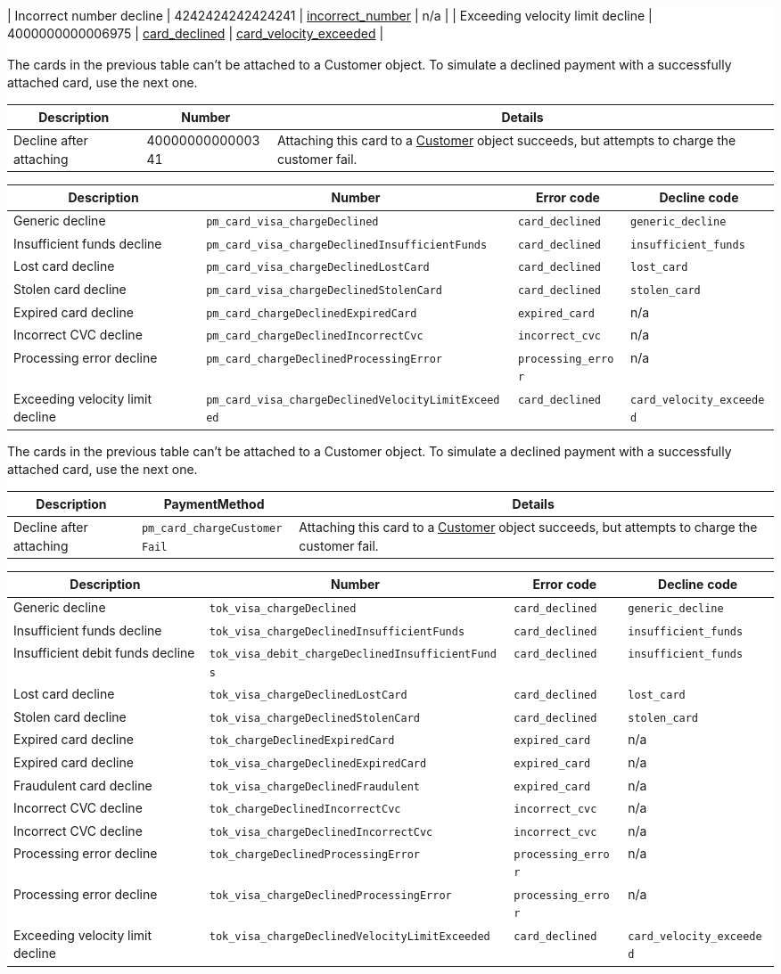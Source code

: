 | Incorrect number decline         | 4242424242424241 | [incorrect_number](https://docs.stripe.com/error-codes.md#incorrect-number) | n/a                                                                                        |
| Exceeding velocity limit decline | 4000000000006975 | [card_declined](https://docs.stripe.com/error-codes.md#card-declined)       | [card_velocity_exceeded](https://docs.stripe.com/declines/codes.md#card_velocity_exceeded) |

The cards in the previous table can’t be attached to a Customer object. To simulate a declined payment with a successfully attached card, use the next one.

| Description             | Number           | Details                                                                                                                                  |
| ----------------------- | ---------------- | ---------------------------------------------------------------------------------------------------------------------------------------- |
| Decline after attaching | 4000000000000341 | Attaching this card to a [Customer](https://docs.stripe.com/api/customers.md) object succeeds, but attempts to charge the customer fail. |

| Description                      | Number                                             | Error code         | Decline code             |
| -------------------------------- | -------------------------------------------------- | ------------------ | ------------------------ |
| Generic decline                  | `pm_card_visa_chargeDeclined`                      | `card_declined`    | `generic_decline`        |
| Insufficient funds decline       | `pm_card_visa_chargeDeclinedInsufficientFunds`     | `card_declined`    | `insufficient_funds`     |
| Lost card decline                | `pm_card_visa_chargeDeclinedLostCard`              | `card_declined`    | `lost_card`              |
| Stolen card decline              | `pm_card_visa_chargeDeclinedStolenCard`            | `card_declined`    | `stolen_card`            |
| Expired card decline             | `pm_card_chargeDeclinedExpiredCard`                | `expired_card`     | n/a                      |
| Incorrect CVC decline            | `pm_card_chargeDeclinedIncorrectCvc`               | `incorrect_cvc`    | n/a                      |
| Processing error decline         | `pm_card_chargeDeclinedProcessingError`            | `processing_error` | n/a                      |
| Exceeding velocity limit decline | `pm_card_visa_chargeDeclinedVelocityLimitExceeded` | `card_declined`    | `card_velocity_exceeded` |

The cards in the previous table can’t be attached to a Customer object. To simulate a declined payment with a successfully attached card, use the next one.

| Description             | PaymentMethod                | Details                                                                                                                                  |
| ----------------------- | ---------------------------- | ---------------------------------------------------------------------------------------------------------------------------------------- |
| Decline after attaching | `pm_card_chargeCustomerFail` | Attaching this card to a [Customer](https://docs.stripe.com/api/customers.md) object succeeds, but attempts to charge the customer fail. |

| Description                      | Number                                           | Error code         | Decline code             |
| -------------------------------- | ------------------------------------------------ | ------------------ | ------------------------ |
| Generic decline                  | `tok_visa_chargeDeclined`                        | `card_declined`    | `generic_decline`        |
| Insufficient funds decline       | `tok_visa_chargeDeclinedInsufficientFunds`       | `card_declined`    | `insufficient_funds`     |
| Insufficient debit funds decline | `tok_visa_debit_chargeDeclinedInsufficientFunds` | `card_declined`    | `insufficient_funds`     |
| Lost card decline                | `tok_visa_chargeDeclinedLostCard`                | `card_declined`    | `lost_card`              |
| Stolen card decline              | `tok_visa_chargeDeclinedStolenCard`              | `card_declined`    | `stolen_card`            |
| Expired card decline             | `tok_chargeDeclinedExpiredCard`                  | `expired_card`     | n/a                      |
| Expired card decline             | `tok_visa_chargeDeclinedExpiredCard`             | `expired_card`     | n/a                      |
| Fraudulent card decline          | `tok_visa_chargeDeclinedFraudulent`              | `expired_card`     | n/a                      |
| Incorrect CVC decline            | `tok_chargeDeclinedIncorrectCvc`                 | `incorrect_cvc`    | n/a                      |
| Incorrect CVC decline            | `tok_visa_chargeDeclinedIncorrectCvc`            | `incorrect_cvc`    | n/a                      |
| Processing error decline         | `tok_chargeDeclinedProcessingError`              | `processing_error` | n/a                      |
| Processing error decline         | `tok_visa_chargeDeclinedProcessingError`         | `processing_error` | n/a                      |
| Exceeding velocity limit decline | `tok_visa_chargeDeclinedVelocityLimitExceeded`   | `card_declined`    | `card_velocity_exceeded` |
